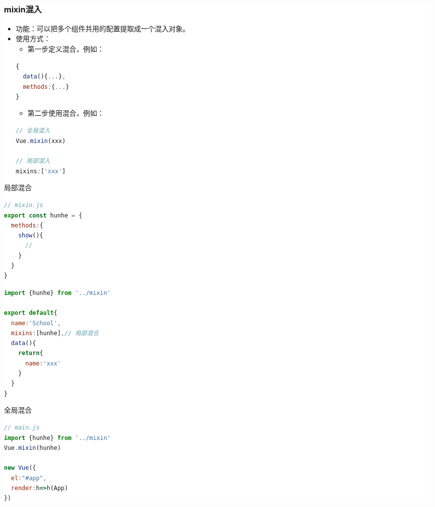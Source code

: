 
### mixin混入

- 功能：可以把多个组件共用的配置提取成一个混入对象。
- 使用方式：
  - 第一步定义混合，例如：
  ```js
  {
    data(){...},
    methods:{...}
  }
  ```
  - 第二步使用混合，例如：
  ```js
  // 全局混入
  Vue.mixin(xxx)

  // 局部混入
  mixins:['xxx']
  ```
局部混合
```js
// mixin.js
export const hunhe = {
  methods:{
    show(){
      //
    }
  }
}
```

```js
import {hunhe} from '../mixin'

export default{
  name:'School',
  mixins:[hunhe],// 局部混合
  data(){
    return{
      name:'xxx'
    }
  }
}
```

全局混合
```js
// main.js
import {hunhe} from '../mixin'
Vue.mixin(hunhe)

new Vue({
  el:"#app",
  render:h=>h(App)
})
```
